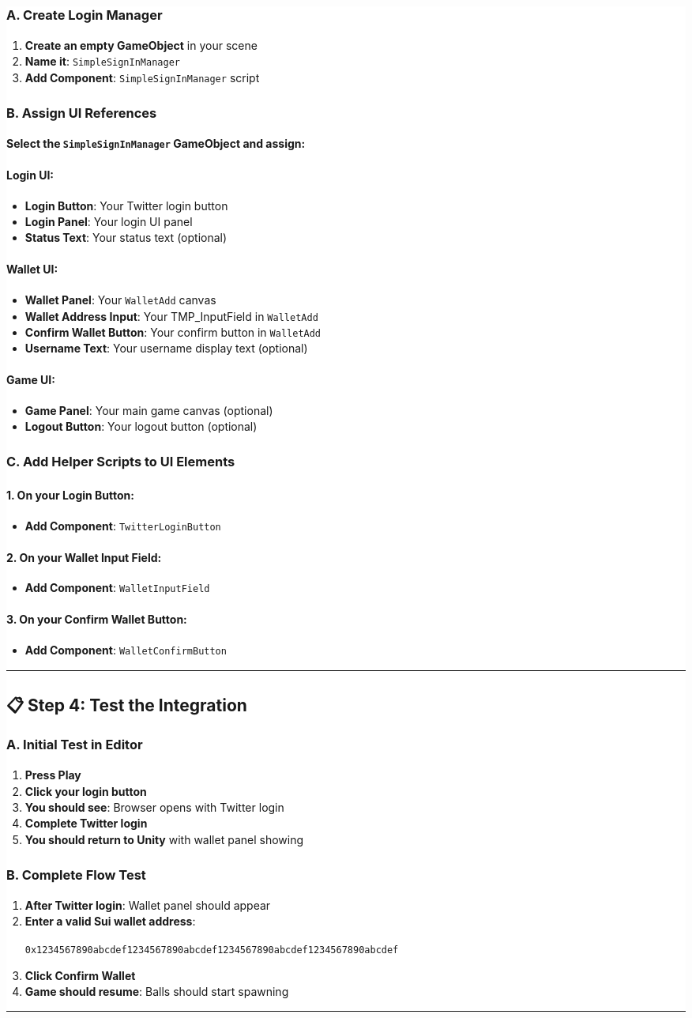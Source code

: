 ### **A. Create Login Manager**
1. **Create an empty GameObject** in your scene
2. **Name it**: `SimpleSignInManager`
3. **Add Component**: `SimpleSignInManager` script

### **B. Assign UI References**

**Select the `SimpleSignInManager` GameObject and assign:**

#### **Login UI:**
- **Login Button**: Your Twitter login button
- **Login Panel**: Your login UI panel
- **Status Text**: Your status text (optional)

#### **Wallet UI:**
- **Wallet Panel**: Your `WalletAdd` canvas
- **Wallet Address Input**: Your TMP_InputField in `WalletAdd`
- **Confirm Wallet Button**: Your confirm button in `WalletAdd`
- **Username Text**: Your username display text (optional)

#### **Game UI:**
- **Game Panel**: Your main game canvas (optional)
- **Logout Button**: Your logout button (optional)

### **C. Add Helper Scripts to UI Elements**

#### **1. On your Login Button:**
- **Add Component**: `TwitterLoginButton`

#### **2. On your Wallet Input Field:**
- **Add Component**: `WalletInputField`

#### **3. On your Confirm Wallet Button:**
- **Add Component**: `WalletConfirmButton`

---

## 📋 **Step 4: Test the Integration**

### **A. Initial Test in Editor**
1. **Press Play**
2. **Click your login button**
3. **You should see**: Browser opens with Twitter login
4. **Complete Twitter login**
5. **You should return to Unity** with wallet panel showing

### **B. Complete Flow Test**
1. **After Twitter login**: Wallet panel should appear
2. **Enter a valid Sui wallet address**:
   ```
   0x1234567890abcdef1234567890abcdef1234567890abcdef1234567890abcdef
   ```
3. **Click Confirm Wallet**
4. **Game should resume**: Balls should start spawning

---